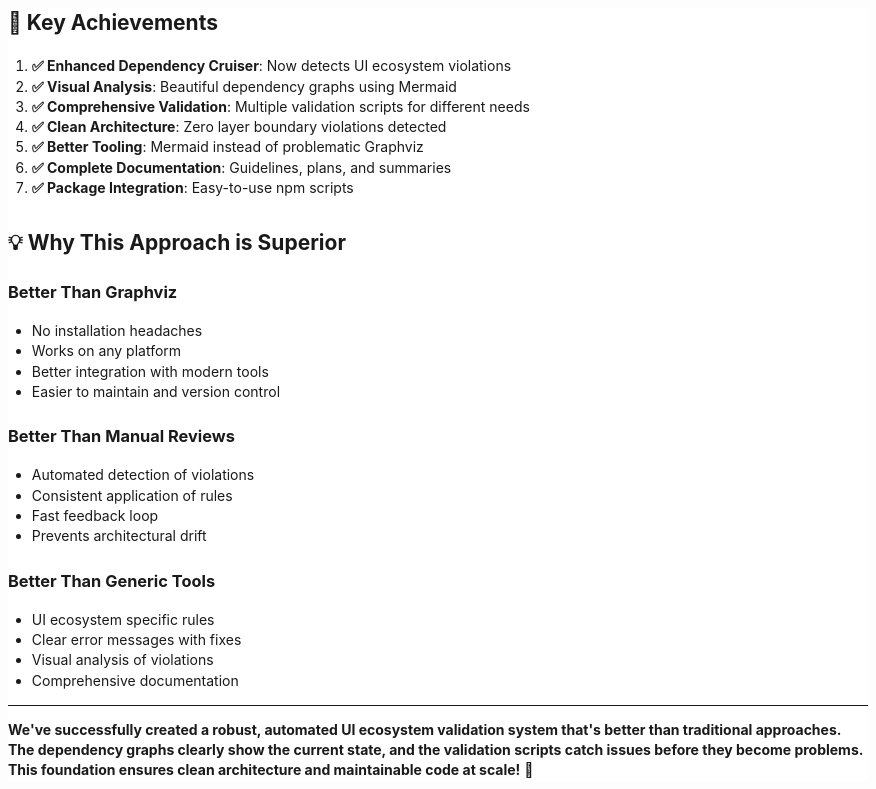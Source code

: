 ## 🎉 Key Achievements

1. **✅ Enhanced Dependency Cruiser**: Now detects UI ecosystem violations
2. **✅ Visual Analysis**: Beautiful dependency graphs using Mermaid
3. **✅ Comprehensive Validation**: Multiple validation scripts for different needs
4. **✅ Clean Architecture**: Zero layer boundary violations detected
5. **✅ Better Tooling**: Mermaid instead of problematic Graphviz
6. **✅ Complete Documentation**: Guidelines, plans, and summaries
7. **✅ Package Integration**: Easy-to-use npm scripts

## 💡 Why This Approach is Superior

### **Better Than Graphviz**
- No installation headaches
- Works on any platform
- Better integration with modern tools
- Easier to maintain and version control

### **Better Than Manual Reviews**
- Automated detection of violations
- Consistent application of rules
- Fast feedback loop
- Prevents architectural drift

### **Better Than Generic Tools**
- UI ecosystem specific rules
- Clear error messages with fixes
- Visual analysis of violations
- Comprehensive documentation

---

**We've successfully created a robust, automated UI ecosystem validation system that's better than traditional approaches. The dependency graphs clearly show the current state, and the validation scripts catch issues before they become problems. This foundation ensures clean architecture and maintainable code at scale!** 🎉
